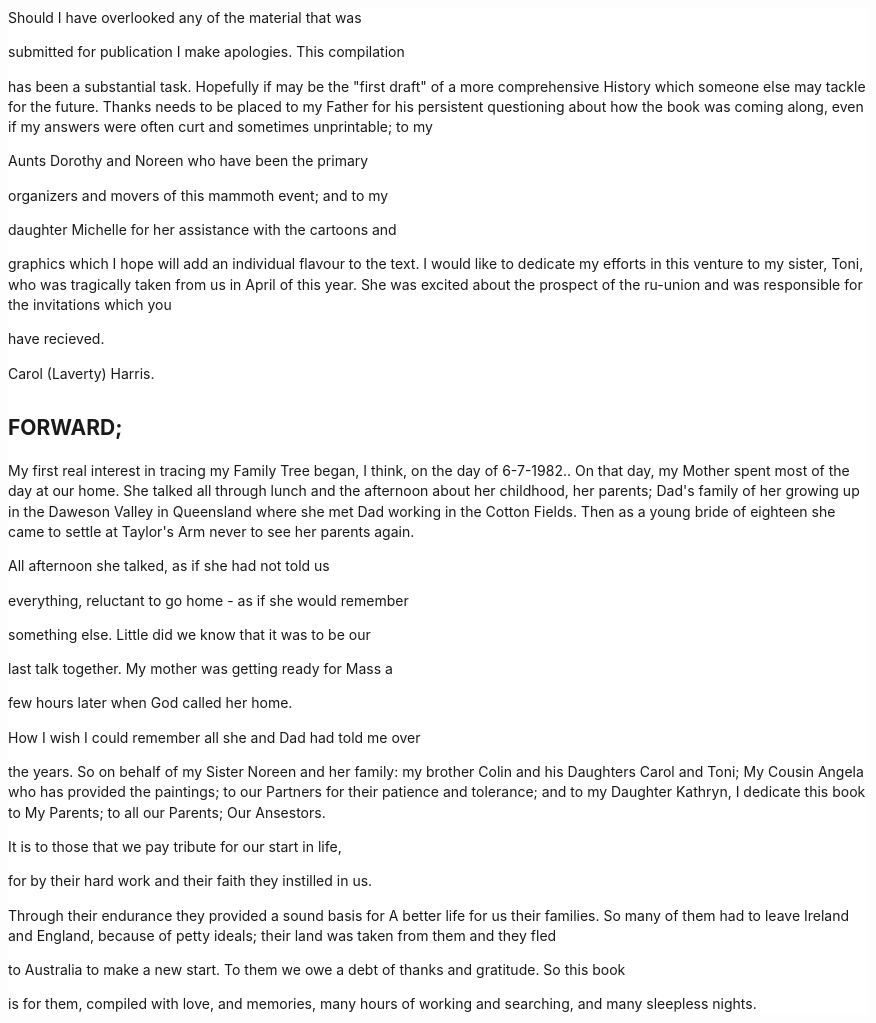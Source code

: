 Should I have overlooked any of the material that was

submitted for publication I make apologies. This compilation

has been a substantial task. Hopefully if may be the "first draft" of a more comprehensive History which someone else may tackle for the future. Thanks needs to be placed to my Father for his persistent questioning about how the book was coming along, even if my answers were often curt and sometimes unprintable; to my

Aunts Dorothy and Noreen who have been the primary

organizers and movers of this mammoth event; and to my

daughter Michelle for her assistance with the cartoons and

graphics which I hope will add an individual flavour to the text. I would like to dedicate my efforts in this venture to my sister, Toni, who was tragically taken from us in April of this year. She was excited about the prospect of the ru-union and was responsible for the invitations which you

have recieved.

Carol (Laverty) Harris.

## FORWARD;

My first real interest in tracing my Family Tree began, I think, on the day of 6-7-1982.. On that day, my Mother spent most of the day at our home. She talked all through lunch and the afternoon about her childhood, her parents; Dad's family of her growing up in the Daweson Valley in Queensland where she met Dad working in the Cotton Fields. Then as a young bride of eighteen she came to settle at Taylor's Arm never to see her parents again.

All afternoon she talked, as if she had not told us

everything, reluctant to go home - as if she would remember

something else. Little did we know that it was to be our

last talk together. My mother was getting ready for Mass a

few hours later when God called her home.

How I wish I could remember all she and Dad had told me over

the years. So on behalf of my Sister Noreen and her family: my brother Colin and his Daughters Carol and Toni; My Cousin Angela who has provided the paintings; to our Partners for their patience and tolerance; and to my Daughter Kathryn, I dedicate this book to My Parents; to all our Parents; Our Ansestors.

It is to those that we pay tribute for our start in life,

for by their hard work and their faith they instilled in us.

Through their endurance they provided a sound basis for A better life for us their families. So many of them had to leave Ireland and England, because of petty ideals; their land was taken from them and they fled

to Australia to make a new start. To them we owe a debt of thanks and gratitude. So this book

is for them, compiled with love, and memories, many hours of working and searching, and many sleepless nights.
